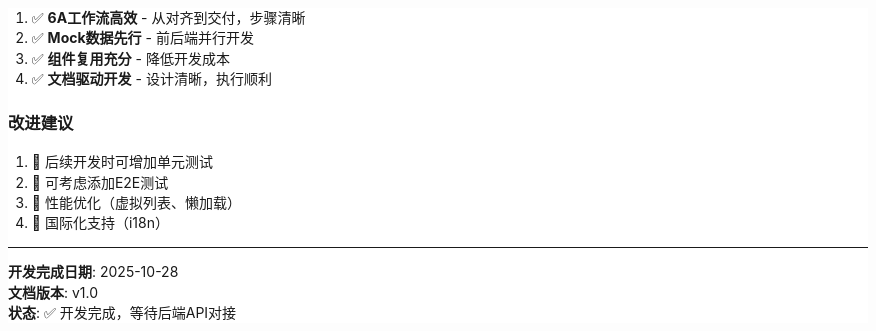 1. ✅ **6A工作流高效** - 从对齐到交付，步骤清晰
2. ✅ **Mock数据先行** - 前后端并行开发
3. ✅ **组件复用充分** - 降低开发成本
4. ✅ **文档驱动开发** - 设计清晰，执行顺利

### 改进建议

1. 📝 后续开发时可增加单元测试
2. 📝 可考虑添加E2E测试
3. 📝 性能优化（虚拟列表、懒加载）
4. 📝 国际化支持（i18n）

---

**开发完成日期**: 2025-10-28  
**文档版本**: v1.0  
**状态**: ✅ 开发完成，等待后端API对接

